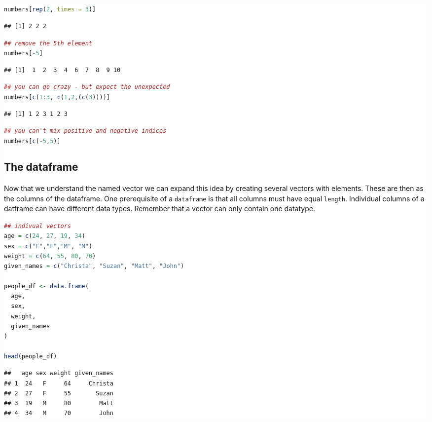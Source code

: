 ```r
numbers[rep(2, times = 3)]
```

```
## [1] 2 2 2
```

```r
## remove the 5th element
numbers[-5]
```

```
## [1]  1  2  3  4  6  7  8  9 10
```

```r
## you can go crazy - but expect the unexpected
numbers[c(1:3, c(1,2,(c(3))))]
```

```
## [1] 1 2 3 1 2 3
```


```r
## you can't mix positive and negative indices
numbers[c(-5,5)]
```

## The dataframe
Now that we understand the named vector we can expand this idea by creating several vectors with elements. These are then as the columns of the dataframe. One prerequisite of a `dataframe` is that all columns must have equal `length`. Individual columns of a datframe can have different data types. Remember that a vector can only contain one datatype. 

```r
## indivual vectors
age = c(24, 27, 19, 34)
sex = c("F","F","M", "M")
weight = c(64, 55, 80, 70)
given_names = c("Christa", "Suzan", "Matt", "John")

people_df <- data.frame(
  age,
  sex,
  weight,
  given_names
)

head(people_df)
```

```
##   age sex weight given_names
## 1  24   F     64     Christa
## 2  27   F     55       Suzan
## 3  19   M     80        Matt
## 4  34   M     70        John
```
